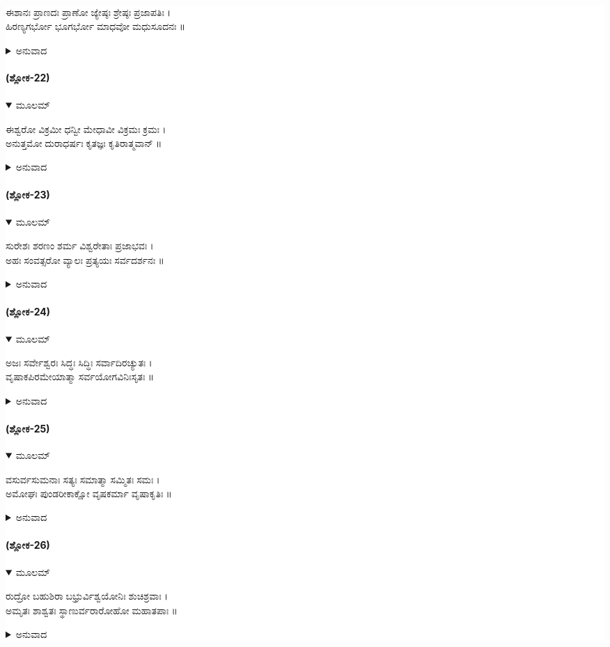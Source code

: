 ಈಶಾನಃ ಪ್ರಾಣದಃ ಪ್ರಾಣೋ ಜ್ಯೇಷ್ಠಃ ಶ್ರೇಷ್ಠಃ ಪ್ರಜಾಪತಿಃ ।  
ಹಿರಣ್ಯಗರ್ಭೋ ಭೂಗರ್ಭೋ ಮಾಧವೋ ಮಧುಸೂದನಃ ॥
</details>

<details><summary>ಅನುವಾದ</summary></details>

#### (ಶ್ಲೋಕ-22)


<details open><summary>ಮೂಲಮ್</summary>

ಈಶ್ವರೋ ವಿಕ್ರಮೀ ಧನ್ವೀ ಮೇಧಾವೀ ವಿಕ್ರಮಃ ಕ್ರಮಃ ।  
ಅನುತ್ತಮೋ ದುರಾಧರ್ಷಃ ಕೃತಜ್ಞಃ ಕೃತಿರಾತ್ಮವಾನ್ ॥
</details>

<details><summary>ಅನುವಾದ</summary></details>

#### (ಶ್ಲೋಕ-23)


<details open><summary>ಮೂಲಮ್</summary>

ಸುರೇಶಃ ಶರಣಂ ಶರ್ಮ ವಿಶ್ವರೇತಾಃ ಪ್ರಜಾಭವಃ ।  
ಅಹಃ ಸಂವತ್ಸರೋ ವ್ಯಾಲಃ ಪ್ರತ್ಯಯಃ ಸರ್ವದರ್ಶನಃ ॥
</details>

<details><summary>ಅನುವಾದ</summary></details>

#### (ಶ್ಲೋಕ-24)


<details open><summary>ಮೂಲಮ್</summary>

ಅಜಃ ಸರ್ವೇಶ್ವರಃ ಸಿದ್ಧಃ ಸಿದ್ಧಿಃ ಸರ್ವಾದಿರಚ್ಯುತಃ ।  
ವೃಷಾಕಪಿರಮೇಯಾತ್ಮಾ ಸರ್ವಯೋಗವಿನಿಃಸೃತಃ ॥
</details>

<details><summary>ಅನುವಾದ</summary></details>

#### (ಶ್ಲೋಕ-25)


<details open><summary>ಮೂಲಮ್</summary>

ವಸುರ್ವಸುಮನಾಃ ಸತ್ಯಃ ಸಮಾತ್ಮಾ ಸಮ್ಮಿತಃ ಸಮಃ ।  
ಅಮೋಘಃ ಪುಂಡರೀಕಾಕ್ಷೋ ವೃಷಕರ್ಮಾ ವೃಷಾಕೃತಿಃ ॥
</details>

<details><summary>ಅನುವಾದ</summary></details>

#### (ಶ್ಲೋಕ-26)


<details open><summary>ಮೂಲಮ್</summary>

ರುದ್ರೋ ಬಹುಶಿರಾ ಬಭ್ರುರ್ವಿಶ್ವಯೋನಿಃ ಶುಚಿಶ್ರವಾಃ ।  
ಅಮೃತಃ ಶಾಶ್ವತಃ ಸ್ಥಾಣುರ್ವರಾರೋಹೋ ಮಹಾತಪಾಃ ॥
</details>

<details><summary>ಅನುವಾದ</summary></details>
